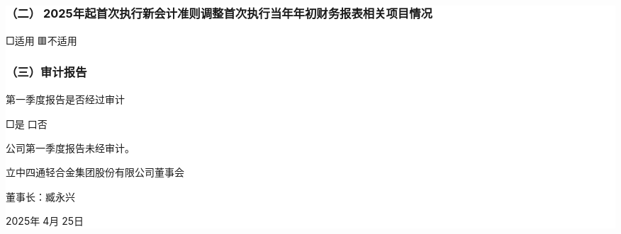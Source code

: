 ### （二） 2025年起首次执行新会计准则调整首次执行当年年初财务报表相关项目情况  

□适用 🟥不适用  

### （三）审计报告  

第一季度报告是否经过审计  

□是 口否  

公司第一季度报告未经审计。  

立中四通轻合金集团股份有限公司董事会  

董事长：臧永兴  

2025年 4月 25日  

